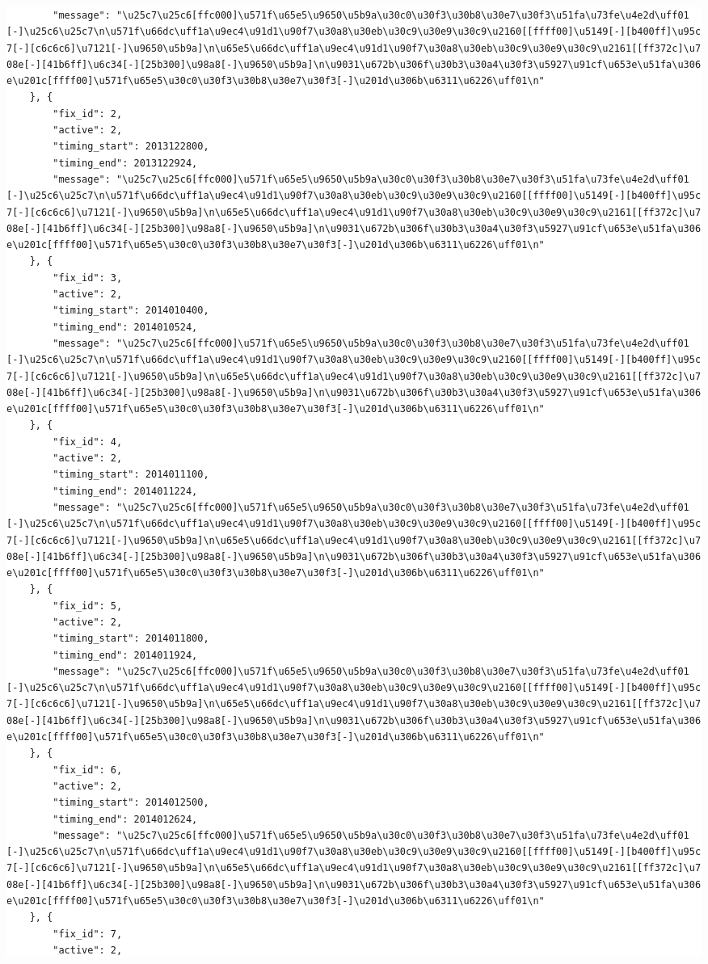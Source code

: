 			"message": "\u25c7\u25c6[ffc000]\u571f\u65e5\u9650\u5b9a\u30c0\u30f3\u30b8\u30e7\u30f3\u51fa\u73fe\u4e2d\uff01[-]\u25c6\u25c7\n\u571f\u66dc\uff1a\u9ec4\u91d1\u90f7\u30a8\u30eb\u30c9\u30e9\u30c9\u2160[[ffff00]\u5149[-][b400ff]\u95c7[-][c6c6c6]\u7121[-]\u9650\u5b9a]\n\u65e5\u66dc\uff1a\u9ec4\u91d1\u90f7\u30a8\u30eb\u30c9\u30e9\u30c9\u2161[[ff372c]\u708e[-][41b6ff]\u6c34[-][25b300]\u98a8[-]\u9650\u5b9a]\n\u9031\u672b\u306f\u30b3\u30a4\u30f3\u5927\u91cf\u653e\u51fa\u306e\u201c[ffff00]\u571f\u65e5\u30c0\u30f3\u30b8\u30e7\u30f3[-]\u201d\u306b\u6311\u6226\uff01\n"
		}, {
			"fix_id": 2,
			"active": 2,
			"timing_start": 2013122800,
			"timing_end": 2013122924,
			"message": "\u25c7\u25c6[ffc000]\u571f\u65e5\u9650\u5b9a\u30c0\u30f3\u30b8\u30e7\u30f3\u51fa\u73fe\u4e2d\uff01[-]\u25c6\u25c7\n\u571f\u66dc\uff1a\u9ec4\u91d1\u90f7\u30a8\u30eb\u30c9\u30e9\u30c9\u2160[[ffff00]\u5149[-][b400ff]\u95c7[-][c6c6c6]\u7121[-]\u9650\u5b9a]\n\u65e5\u66dc\uff1a\u9ec4\u91d1\u90f7\u30a8\u30eb\u30c9\u30e9\u30c9\u2161[[ff372c]\u708e[-][41b6ff]\u6c34[-][25b300]\u98a8[-]\u9650\u5b9a]\n\u9031\u672b\u306f\u30b3\u30a4\u30f3\u5927\u91cf\u653e\u51fa\u306e\u201c[ffff00]\u571f\u65e5\u30c0\u30f3\u30b8\u30e7\u30f3[-]\u201d\u306b\u6311\u6226\uff01\n"
		}, {
			"fix_id": 3,
			"active": 2,
			"timing_start": 2014010400,
			"timing_end": 2014010524,
			"message": "\u25c7\u25c6[ffc000]\u571f\u65e5\u9650\u5b9a\u30c0\u30f3\u30b8\u30e7\u30f3\u51fa\u73fe\u4e2d\uff01[-]\u25c6\u25c7\n\u571f\u66dc\uff1a\u9ec4\u91d1\u90f7\u30a8\u30eb\u30c9\u30e9\u30c9\u2160[[ffff00]\u5149[-][b400ff]\u95c7[-][c6c6c6]\u7121[-]\u9650\u5b9a]\n\u65e5\u66dc\uff1a\u9ec4\u91d1\u90f7\u30a8\u30eb\u30c9\u30e9\u30c9\u2161[[ff372c]\u708e[-][41b6ff]\u6c34[-][25b300]\u98a8[-]\u9650\u5b9a]\n\u9031\u672b\u306f\u30b3\u30a4\u30f3\u5927\u91cf\u653e\u51fa\u306e\u201c[ffff00]\u571f\u65e5\u30c0\u30f3\u30b8\u30e7\u30f3[-]\u201d\u306b\u6311\u6226\uff01\n"
		}, {
			"fix_id": 4,
			"active": 2,
			"timing_start": 2014011100,
			"timing_end": 2014011224,
			"message": "\u25c7\u25c6[ffc000]\u571f\u65e5\u9650\u5b9a\u30c0\u30f3\u30b8\u30e7\u30f3\u51fa\u73fe\u4e2d\uff01[-]\u25c6\u25c7\n\u571f\u66dc\uff1a\u9ec4\u91d1\u90f7\u30a8\u30eb\u30c9\u30e9\u30c9\u2160[[ffff00]\u5149[-][b400ff]\u95c7[-][c6c6c6]\u7121[-]\u9650\u5b9a]\n\u65e5\u66dc\uff1a\u9ec4\u91d1\u90f7\u30a8\u30eb\u30c9\u30e9\u30c9\u2161[[ff372c]\u708e[-][41b6ff]\u6c34[-][25b300]\u98a8[-]\u9650\u5b9a]\n\u9031\u672b\u306f\u30b3\u30a4\u30f3\u5927\u91cf\u653e\u51fa\u306e\u201c[ffff00]\u571f\u65e5\u30c0\u30f3\u30b8\u30e7\u30f3[-]\u201d\u306b\u6311\u6226\uff01\n"
		}, {
			"fix_id": 5,
			"active": 2,
			"timing_start": 2014011800,
			"timing_end": 2014011924,
			"message": "\u25c7\u25c6[ffc000]\u571f\u65e5\u9650\u5b9a\u30c0\u30f3\u30b8\u30e7\u30f3\u51fa\u73fe\u4e2d\uff01[-]\u25c6\u25c7\n\u571f\u66dc\uff1a\u9ec4\u91d1\u90f7\u30a8\u30eb\u30c9\u30e9\u30c9\u2160[[ffff00]\u5149[-][b400ff]\u95c7[-][c6c6c6]\u7121[-]\u9650\u5b9a]\n\u65e5\u66dc\uff1a\u9ec4\u91d1\u90f7\u30a8\u30eb\u30c9\u30e9\u30c9\u2161[[ff372c]\u708e[-][41b6ff]\u6c34[-][25b300]\u98a8[-]\u9650\u5b9a]\n\u9031\u672b\u306f\u30b3\u30a4\u30f3\u5927\u91cf\u653e\u51fa\u306e\u201c[ffff00]\u571f\u65e5\u30c0\u30f3\u30b8\u30e7\u30f3[-]\u201d\u306b\u6311\u6226\uff01\n"
		}, {
			"fix_id": 6,
			"active": 2,
			"timing_start": 2014012500,
			"timing_end": 2014012624,
			"message": "\u25c7\u25c6[ffc000]\u571f\u65e5\u9650\u5b9a\u30c0\u30f3\u30b8\u30e7\u30f3\u51fa\u73fe\u4e2d\uff01[-]\u25c6\u25c7\n\u571f\u66dc\uff1a\u9ec4\u91d1\u90f7\u30a8\u30eb\u30c9\u30e9\u30c9\u2160[[ffff00]\u5149[-][b400ff]\u95c7[-][c6c6c6]\u7121[-]\u9650\u5b9a]\n\u65e5\u66dc\uff1a\u9ec4\u91d1\u90f7\u30a8\u30eb\u30c9\u30e9\u30c9\u2161[[ff372c]\u708e[-][41b6ff]\u6c34[-][25b300]\u98a8[-]\u9650\u5b9a]\n\u9031\u672b\u306f\u30b3\u30a4\u30f3\u5927\u91cf\u653e\u51fa\u306e\u201c[ffff00]\u571f\u65e5\u30c0\u30f3\u30b8\u30e7\u30f3[-]\u201d\u306b\u6311\u6226\uff01\n"
		}, {
			"fix_id": 7,
			"active": 2,